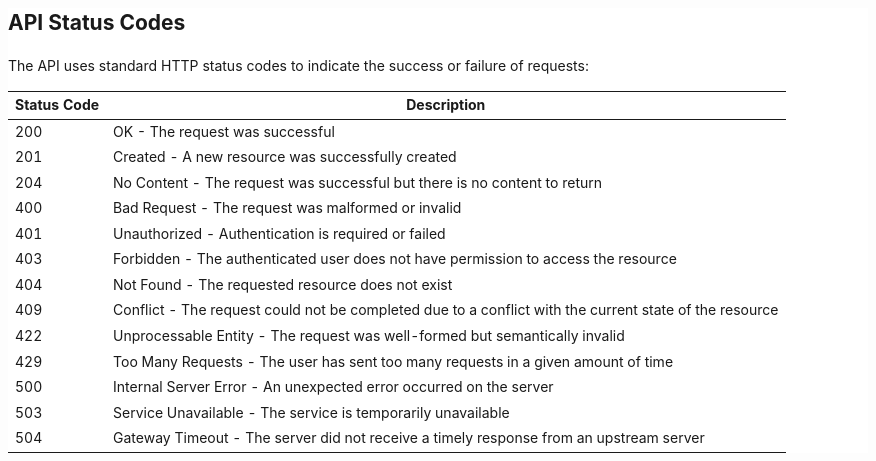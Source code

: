 ## API Status Codes

The API uses standard HTTP status codes to indicate the success or failure of requests:

| Status Code | Description |
|-------------|-------------|
| 200 | OK - The request was successful |
| 201 | Created - A new resource was successfully created |
| 204 | No Content - The request was successful but there is no content to return |
| 400 | Bad Request - The request was malformed or invalid |
| 401 | Unauthorized - Authentication is required or failed |
| 403 | Forbidden - The authenticated user does not have permission to access the resource |
| 404 | Not Found - The requested resource does not exist |
| 409 | Conflict - The request could not be completed due to a conflict with the current state of the resource |
| 422 | Unprocessable Entity - The request was well-formed but semantically invalid |
| 429 | Too Many Requests - The user has sent too many requests in a given amount of time |
| 500 | Internal Server Error - An unexpected error occurred on the server |
| 503 | Service Unavailable - The service is temporarily unavailable |
| 504 | Gateway Timeout - The server did not receive a timely response from an upstream server | 